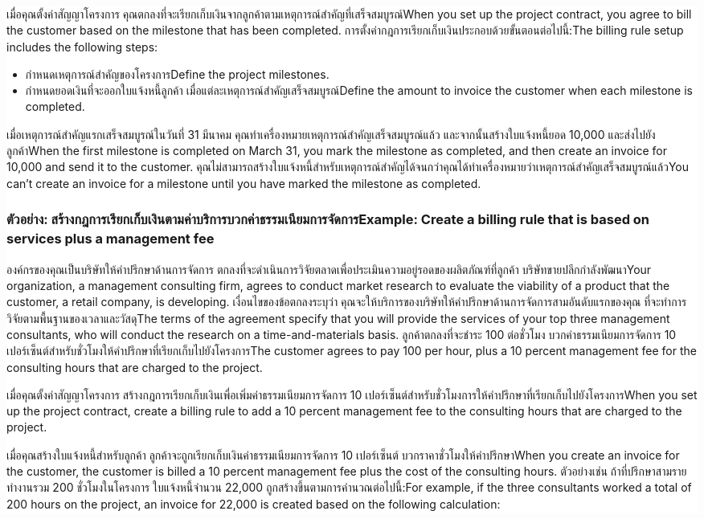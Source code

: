 <span data-ttu-id="d6a1f-303">เมื่อคุณตั้งค่าสัญญาโครงการ คุณตกลงที่จะเรียกเก็บเงินจากลูกค้าตามเหตุการณ์สำคัญที่เสร็จสมบูรณ์</span><span class="sxs-lookup"><span data-stu-id="d6a1f-303">When you set up the project contract, you agree to bill the customer based on the milestone that has been completed.</span></span> <span data-ttu-id="d6a1f-304">การตั้งค่ากฎการเรียกเก็บเงินประกอบด้วยขั้นตอนต่อไปนี้:</span><span class="sxs-lookup"><span data-stu-id="d6a1f-304">The billing rule setup includes the following steps:</span></span>

-   <span data-ttu-id="d6a1f-305">กำหนดเหตุการณ์สำคัญของโครงการ</span><span class="sxs-lookup"><span data-stu-id="d6a1f-305">Define the project milestones.</span></span>
-   <span data-ttu-id="d6a1f-306">กำหนดยอดเงินที่จะออกใบแจ้งหนี้ลูกค้า เมื่อแต่ละเหตุการณ์สำคัญเสร็จสมบูรณ์</span><span class="sxs-lookup"><span data-stu-id="d6a1f-306">Define the amount to invoice the customer when each milestone is completed.</span></span>

<span data-ttu-id="d6a1f-307">เมื่อเหตุการณ์สำคัญแรกเสร็จสมบูรณ์ในวันที่ 31 มีนาคม คุณทำเครื่องหมายเหตุการณ์สำคัญเสร็จสมบูรณ์แล้ว และจากนั้นสร้างใบแจ้งหนี้ยอด 10,000 และส่งไปยังลูกค้า</span><span class="sxs-lookup"><span data-stu-id="d6a1f-307">When the first milestone is completed on March 31, you mark the milestone as completed, and then create an invoice for 10,000 and send it to the customer.</span></span> <span data-ttu-id="d6a1f-308">คุณไม่สามารถสร้างใบแจ้งหนี้สำหรับเหตุการณ์สำคัญได้จนกว่าคุณได้ทำเครื่องหมายว่าเหตุการณ์สำคัญเสร็จสมบูรณ์แล้ว</span><span class="sxs-lookup"><span data-stu-id="d6a1f-308">You can’t create an invoice for a milestone until you have marked the milestone as completed.</span></span>

### <a name="example-create-a-billing-rule-that-is-based-on-services-plus-a-management-fee"></a><span data-ttu-id="d6a1f-309">ตัวอย่าง: สร้างกฎการเรียกเก็บเงินตามค่าบริการบวกค่าธรรมเนียมการจัดการ</span><span class="sxs-lookup"><span data-stu-id="d6a1f-309">Example: Create a billing rule that is based on services plus a management fee</span></span>

<span data-ttu-id="d6a1f-310">องค์กรของคุณเป็นบริษัทให้คำปรึกษาด้านการจัดการ ตกลงที่จะดำเนินการวิจัยตลาดเพื่อประเมินความอยู่รอดของผลิตภัณฑ์ที่ลูกค้า บริษัทขายปลีกกำลังพัฒนา</span><span class="sxs-lookup"><span data-stu-id="d6a1f-310">Your organization, a management consulting firm, agrees to conduct market research to evaluate the viability of a product that the customer, a retail company, is developing.</span></span> <span data-ttu-id="d6a1f-311">เงื่อนไขของข้อตกลงระบุว่า คุณจะให้บริการของบริษัทให้คำปรึกษาด้านการจัดการสามอันดับแรกของคุณ ที่จะทำการวิจัยตามพื้นฐานของเวลาและวัสดุ</span><span class="sxs-lookup"><span data-stu-id="d6a1f-311">The terms of the agreement specify that you will provide the services of your top three management consultants, who will conduct the research on a time-and-materials basis.</span></span> <span data-ttu-id="d6a1f-312">ลูกค้าตกลงที่จะชำระ 100 ต่อชั่วโมง บวกค่าธรรมเนียมการจัดการ 10 เปอร์เซ็นต์สำหรับชั่วโมงให้คำปรึกษาที่เรียกเก็บไปยังโครงการ</span><span class="sxs-lookup"><span data-stu-id="d6a1f-312">The customer agrees to pay 100 per hour, plus a 10 percent management fee for the consulting hours that are charged to the project.</span></span> 

<span data-ttu-id="d6a1f-313">เมื่อคุณตั้งค่าสัญญาโครงการ สร้างกฎการเรียกเก็บเงินเพื่อเพิ่มค่าธรรมเนียมการจัดการ 10 เปอร์เซ็นต์สำหรับชั่วโมงการให้คำปรึกษาที่เรียกเก็บไปยังโครงการ</span><span class="sxs-lookup"><span data-stu-id="d6a1f-313">When you set up the project contract, create a billing rule to add a 10 percent management fee to the consulting hours that are charged to the project.</span></span> 

<span data-ttu-id="d6a1f-314">เมื่อคุณสร้างใบแจ้งหนี้สำหรับลูกค้า ลูกค้าจะถูกเรียกเก็บเงินค่าธรรมเนียมการจัดการ 10 เปอร์เซ็นต์ บวกราคาชั่วโมงให้คำปรึกษา</span><span class="sxs-lookup"><span data-stu-id="d6a1f-314">When you create an invoice for the customer, the customer is billed a 10 percent management fee plus the cost of the consulting hours.</span></span> <span data-ttu-id="d6a1f-315">ตัวอย่างเช่น ถ้าที่ปรึกษาสามรายทำงานรวม 200 ชั่วโมงในโครงการ ใบแจ้งหนี้จำนวน 22,000 ถูกสร้างขึ้นตามการคำนวณต่อไปนี้:</span><span class="sxs-lookup"><span data-stu-id="d6a1f-315">For example, if the three consultants worked a total of 200 hours on the project, an invoice for 22,000 is created based on the following calculation:</span></span>
